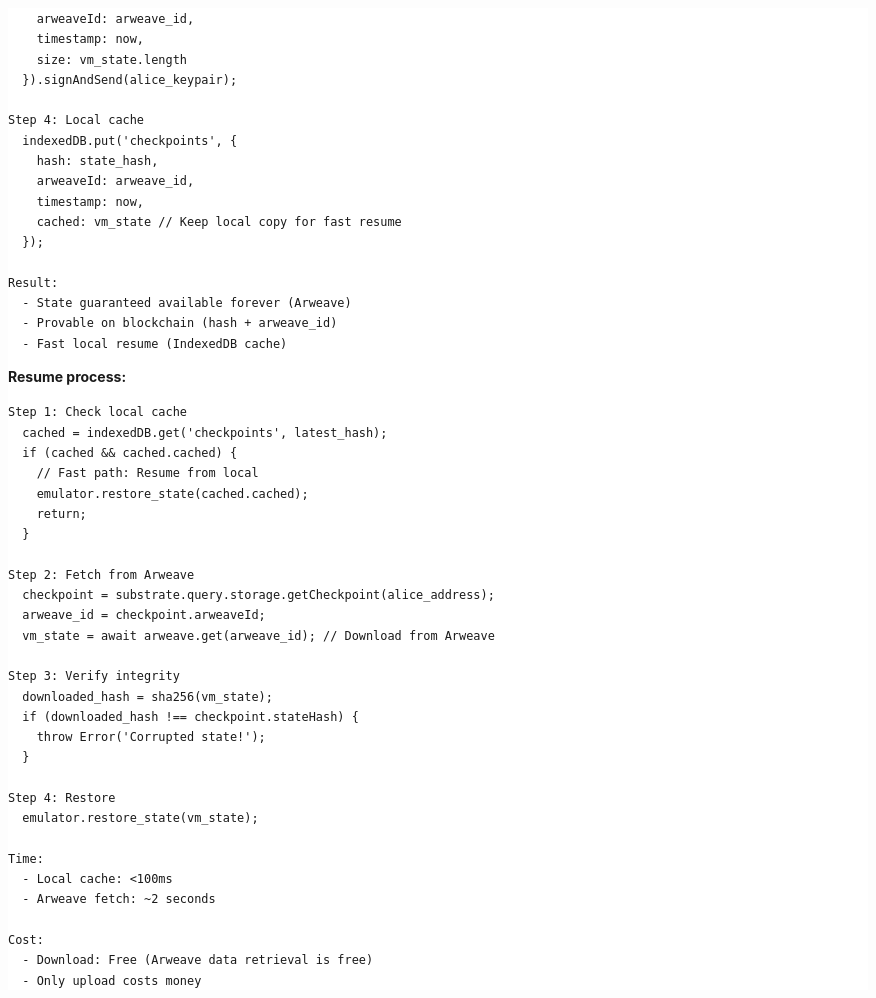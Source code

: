 ```
    arweaveId: arweave_id,
    timestamp: now,
    size: vm_state.length
  }).signAndSend(alice_keypair);

Step 4: Local cache
  indexedDB.put('checkpoints', {
    hash: state_hash,
    arweaveId: arweave_id,
    timestamp: now,
    cached: vm_state // Keep local copy for fast resume
  });

Result:
  - State guaranteed available forever (Arweave)
  - Provable on blockchain (hash + arweave_id)
  - Fast local resume (IndexedDB cache)
```

**Resume process:**
```
Step 1: Check local cache
  cached = indexedDB.get('checkpoints', latest_hash);
  if (cached && cached.cached) {
    // Fast path: Resume from local
    emulator.restore_state(cached.cached);
    return;
  }

Step 2: Fetch from Arweave
  checkpoint = substrate.query.storage.getCheckpoint(alice_address);
  arweave_id = checkpoint.arweaveId;
  vm_state = await arweave.get(arweave_id); // Download from Arweave

Step 3: Verify integrity
  downloaded_hash = sha256(vm_state);
  if (downloaded_hash !== checkpoint.stateHash) {
    throw Error('Corrupted state!');
  }

Step 4: Restore
  emulator.restore_state(vm_state);

Time:
  - Local cache: <100ms
  - Arweave fetch: ~2 seconds

Cost:
  - Download: Free (Arweave data retrieval is free)
  - Only upload costs money
```
